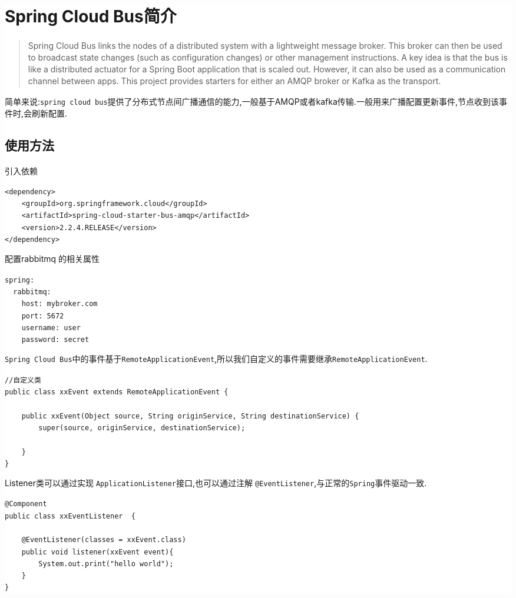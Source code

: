 # Spring Cloud Bus简介

> Spring Cloud Bus links the nodes of a distributed system with a lightweight message broker. This broker can then be used to broadcast state changes (such as configuration changes) or other management instructions. A key idea is that the bus is like a distributed actuator for a Spring Boot application that is scaled out. However, it can also be used as a communication channel between apps. This project provides starters for either an AMQP broker or Kafka as the transport.

简单来说:`spring cloud bus`提供了分布式节点间广播通信的能力,一般基于AMQP或者kafka传输.一般用来广播配置更新事件,节点收到该事件时,会刷新配置.



## 使用方法

引入依赖

```
<dependency>
    <groupId>org.springframework.cloud</groupId>
    <artifactId>spring-cloud-starter-bus-amqp</artifactId>
    <version>2.2.4.RELEASE</version>
</dependency>
```

配置rabbitmq 的相关属性

```
spring:
  rabbitmq:
    host: mybroker.com
    port: 5672
    username: user
    password: secret
```

`Spring Cloud Bus`中的事件基于`RemoteApplicationEvent`,所以我们自定义的事件需要继承`RemoteApplicationEvent`.

```
//自定义类
public class xxEvent extends RemoteApplicationEvent {

    public xxEvent(Object source, String originService, String destinationService) {
        super(source, originService, destinationService);

    }
}
```

Listener类可以通过实现 `ApplicationListener`接口,也可以通过注解 `@EventListener`,与正常的`Spring`事件驱动一致.

```
@Component
public class xxEventListener  {

    @EventListener(classes = xxEvent.class)
    public void listener(xxEvent event){
    	System.out.print("hello world");
    }
}
```
